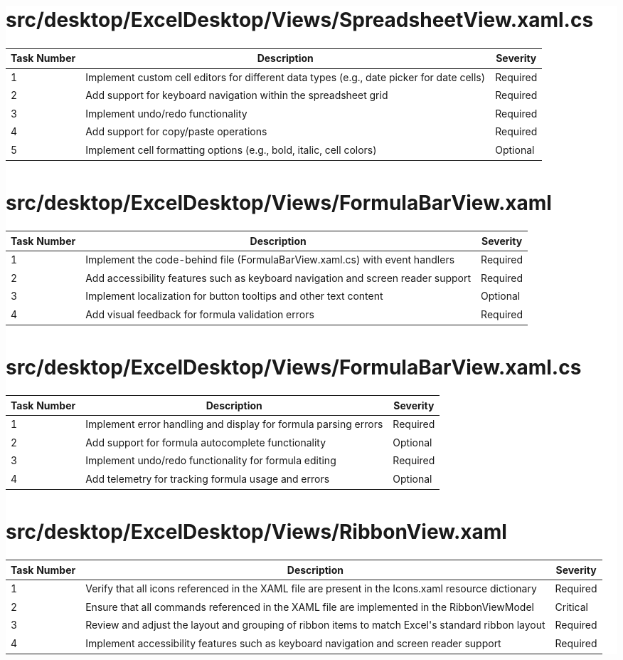# src/desktop/ExcelDesktop/Views/SpreadsheetView.xaml.cs

| Task Number | Description | Severity |
|-------------|-------------|----------|
| 1 | Implement custom cell editors for different data types (e.g., date picker for date cells) | Required |
| 2 | Add support for keyboard navigation within the spreadsheet grid | Required |
| 3 | Implement undo/redo functionality | Required |
| 4 | Add support for copy/paste operations | Required |
| 5 | Implement cell formatting options (e.g., bold, italic, cell colors) | Optional |

# src/desktop/ExcelDesktop/Views/FormulaBarView.xaml

| Task Number | Description | Severity |
|-------------|-------------|----------|
| 1 | Implement the code-behind file (FormulaBarView.xaml.cs) with event handlers | Required |
| 2 | Add accessibility features such as keyboard navigation and screen reader support | Required |
| 3 | Implement localization for button tooltips and other text content | Optional |
| 4 | Add visual feedback for formula validation errors | Required |

# src/desktop/ExcelDesktop/Views/FormulaBarView.xaml.cs

| Task Number | Description | Severity |
|-------------|-------------|----------|
| 1 | Implement error handling and display for formula parsing errors | Required |
| 2 | Add support for formula autocomplete functionality | Optional |
| 3 | Implement undo/redo functionality for formula editing | Required |
| 4 | Add telemetry for tracking formula usage and errors | Optional |

# src/desktop/ExcelDesktop/Views/RibbonView.xaml

| Task Number | Description | Severity |
|-------------|-------------|----------|
| 1 | Verify that all icons referenced in the XAML file are present in the Icons.xaml resource dictionary | Required |
| 2 | Ensure that all commands referenced in the XAML file are implemented in the RibbonViewModel | Critical |
| 3 | Review and adjust the layout and grouping of ribbon items to match Excel's standard ribbon layout | Required |
| 4 | Implement accessibility features such as keyboard navigation and screen reader support | Required |
